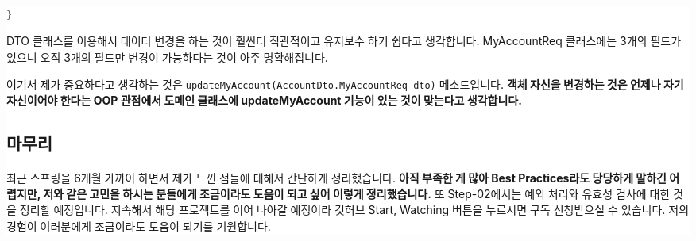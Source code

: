 ```java
}
```
DTO 클래스를 이용해서 데이터 변경을 하는 것이 훨씬더 직관적이고 유지보수 하기 쉽다고 생각합니다.  MyAccountReq 클래스에는 3개의 필드가 있으니 오직 3개의 필드만 변경이 가능하다는 것이 아주 명확해집니다.

여기서 제가 중요하다고 생각하는 것은 `updateMyAccount(AccountDto.MyAccountReq dto)` 메소드입니다. **객체 자신을 변경하는 것은 언제나 자기 자신이어야 한다는 OOP 관점에서 도메인 클래스에 updateMyAccount 기능이 있는 것이 맞는다고 생각합니다.**

## 마무리
최근 스프링을 6개월 가까이 하면서 제가 느낀 점들에 대해서 간단하게 정리했습니다. **아직 부족한 게 많아 Best Practices라도 당당하게 말하긴 어렵지만, 저와 같은 고민을 하시는 분들에게 조금이라도 도움이 되고 싶어 이렇게 정리했습니다.** 또 Step-02에서는 예외 처리와 유효성 검사에 대한 것을 정리할 예정입니다. 지속해서 해당 프로젝트를 이어 나아갈 예정이라 깃허브 Start, Watching 버튼을 누르시면 구독 신청받으실 수 있습니다. 저의 경험이 여러분에게 조금이라도 도움이 되기를 기원합니다.
